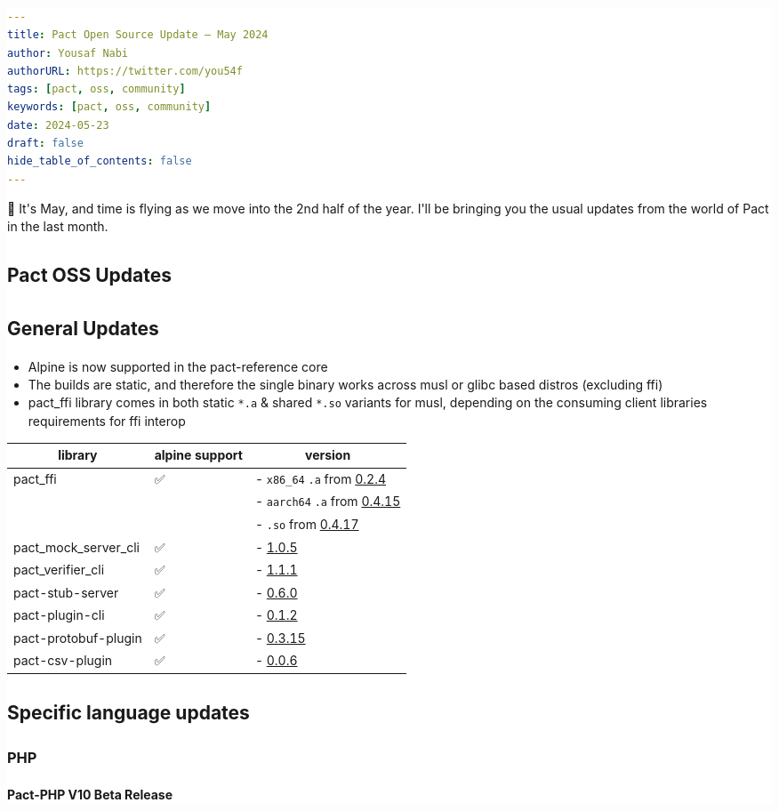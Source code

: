 ```yaml
---
title: Pact Open Source Update — May 2024
author: Yousaf Nabi
authorURL: https://twitter.com/you54f
tags: [pact, oss, community]
keywords: [pact, oss, community]
date: 2024-05-23
draft: false
hide_table_of_contents: false
---
```


👋 It's May, and time is flying as we move into the 2nd half of the year. I'll be bringing you the usual updates from the world of Pact in the last month.

## Pact OSS Updates

## General Updates

- Alpine is now supported in the pact-reference core
- The builds are static, and therefore the single binary works across musl or glibc based distros (excluding ffi)
- pact_ffi library comes in both static `*.a` & shared `*.so` variants for musl, depending on the consuming client libraries requirements for ffi interop

| library              | alpine support | version                                                                                                            |
| -------------------- | -------------- | ------------------------------------------------------------------------------------------------------------------ |
| pact_ffi             | ✅             | - `x86_64` `.a` from [0.2.4](https://github.com/pact-foundation/pact-reference/releases/tag/libpact_ffi-v0.2.4)    |
|                      |                | - `aarch64` `.a` from [0.4.15](https://github.com/pact-foundation/pact-reference/releases/tag/libpact_ffi-v0.4.15) |
|                      |                | - `.so` from [0.4.17](https://github.com/pact-foundation/pact-reference/releases/tag/libpact_ffi-v0.4.17)          |
| pact_mock_server_cli | ✅             | - [1.0.5](https://github.com/pact-foundation/pact-reference/releases/tag/pact_mock_server_cli-v1.0.5)              |
| pact_verifier_cli    | ✅             | - [1.1.1](https://github.com/pact-foundation/pact-reference/releases/tag/pact_verifier_cli-v1.1.1)                 |
| pact-stub-server     | ✅             | - [0.6.0](https://github.com/pact-foundation/pact-stub-server/releases/tag/v0.6.0)                                 |
| pact-plugin-cli      | ✅             | - [0.1.2](https://github.com/pact-foundation/pact-plugins/releases/tag/pact-plugin-cli-v0.1.2)                     |
| pact-protobuf-plugin | ✅             | - [0.3.15](https://github.com/pactflow/pact-protobuf-plugin/releases/tag/v-0.3.15)                                 |
| pact-csv-plugin      | ✅             | - [0.0.6](https://github.com/pact-foundation/pact-plugins/releases/tag/csv-plugin-0.0.6)                           |

## Specific language updates

### PHP

#### Pact-PHP V10 Beta Release
